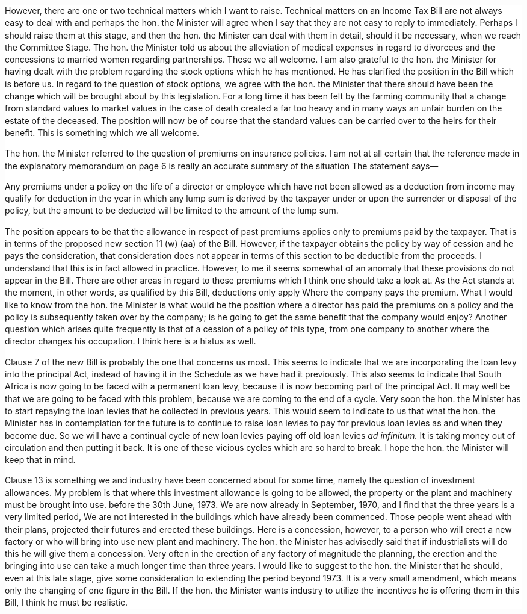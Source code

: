 <p>However, there are one or two technical matters which I want to raise. Technical matters on an Income Tax Bill are not always easy to deal with and perhaps the hon. the Minister will agree when I say that they are not easy to reply to immediately. Perhaps I should raise them at this stage, and then the hon. the Minister can deal with them in detail, should it be necessary, when we reach the Committee Stage. The hon. the Minister told us about the alleviation of medical expenses in regard to divorcees and the concessions to married women regarding partnerships. These we all welcome. I am also grateful to the hon. the Minister for having dealt with the problem regarding the stock options which he has mentioned. He has clarified the position in the Bill which is before us. In regard to the question of stock options, we agree with the hon. the Minister that there should have been the change which will be brought about by this legislation. For a long time it has been felt by the farming community that a change from standard values to market values in the case of death created a far too heavy and in many ways an unfair burden on the estate of the deceased. The position will now be of course that the standard values can be carried over to the heirs for their benefit. This is something which we all welcome.</p>

<p>The hon. the Minister referred to the question of premiums on insurance policies. I am not at all certain that the reference made in the explanatory memorandum on page 6 is really an accurate summary of the situation The statement says&#x2014;</p>

<block name="quote">Any premiums under a policy on the life of a director or employee which have not been allowed as a deduction from income may qualify for deduction in the year <span class="col_3243-3244" refersTo="page_0176"/>in which any lump sum is derived by the taxpayer under or upon the surrender or disposal of the policy, but the amount to be deducted will be limited to the amount of the lump sum.</block>

<p>The position appears to be that the allowance in respect of past premiums applies only to premiums paid by the taxpayer. That is in terms of the proposed new section 11 (w) (aa) of the Bill. However, if the taxpayer obtains the policy by way of cession and he pays the consideration, that consideration does not appear in terms of this section to be deductible from the proceeds. I understand that this is in fact allowed in practice. However, to me it seems somewhat of an anomaly that these provisions do not appear in the Bill. There are other areas in regard to these premiums which I think one should take a look at. As the Act stands at the moment, in other words, as qualified by this Bill, deductions only apply Where the company pays the premium. What I would like to know from the hon. the Minister is what would be the position where a director has paid the premiums on a policy and the policy is subsequently taken over by the company; is he going to get the same benefit that the company would enjoy&#x003F; Another question which arises quite frequently is that of a cession of a policy of this type, from one company to another where the director changes his occupation. I think here is a hiatus as well.</p>

<p>Clause 7 of the new Bill is probably the one that concerns us most. This seems to indicate that we are incorporating the loan levy into the principal Act, instead of having it in the Schedule as we have had it previously. This also seems to indicate that South Africa is now going to be faced with a permanent loan levy, because it is now becoming part of the principal Act. It may well be that we are going to be faced with this problem, because we are coming to the end of a cycle. Very soon the hon. the Minister has to start repaying the loan levies that he collected in previous years. This would seem to indicate to us that what the hon. the Minister has in contemplation for the future is to continue to raise loan levies to pay for previous loan levies as and when they become due. So we will have a continual cycle of new loan levies paying off old loan levies <i>ad infinitum.</i> It is taking money out of circulation and then putting it back. It is one of these vicious cycles which are so hard to break. I hope the hon. the Minister will keep that in mind.</p>

<p>Clause 13 is something we and industry have been concerned about for some time, namely the question of investment allowances. My problem is that where this investment allowance is going to be allowed, the property or the plant and machinery must be brought into use. before the 30th June, 1973. We are now already in September, 1970, and I find that the three years is a very limited period, We are not interested in the buildings which have already been commenced. Those people went ahead with their plans, projected their futures and erected these buildings. Here is a concession, however, to a person who will erect a new factory or who will bring into use new plant and machinery. The hon. the Minister has advisedly said that if industrialists will do this he will give them a concession. Very often in the erection of any factory of magnitude the planning, the erection and the bringing into use can take a much longer time than three years. I would like to suggest to the hon. the Minister that he should, even at this late stage, give some consideration to extending the period beyond 1973. It is a very small amendment, which means only the changing of one figure in the Bill. If the hon. the Minister wants industry to utilize the incentives he is offering them in this Bill, I think he must be realistic.</p>
